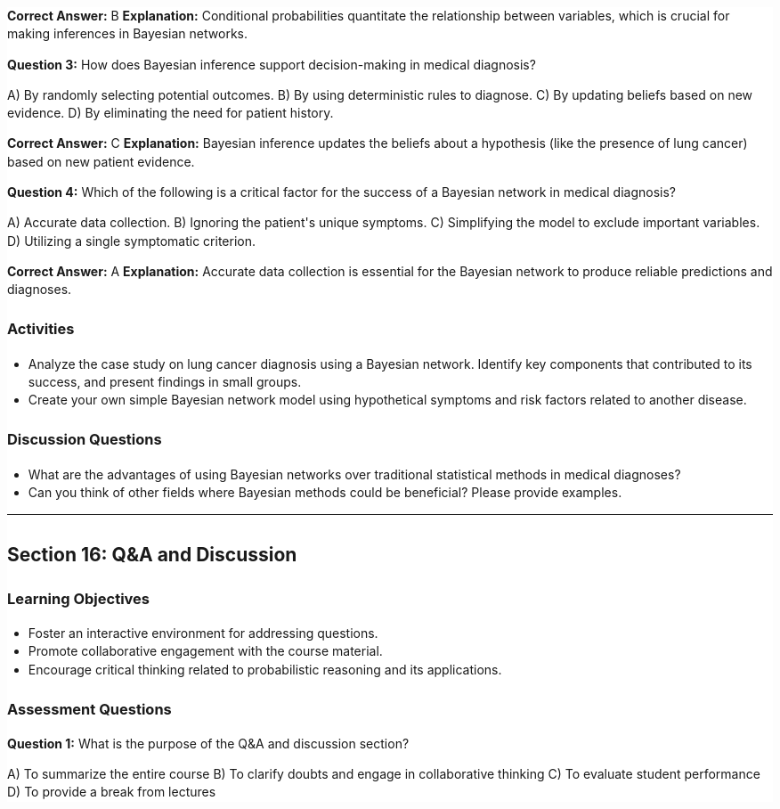 **Correct Answer:** B
**Explanation:** Conditional probabilities quantitate the relationship between variables, which is crucial for making inferences in Bayesian networks.

**Question 3:** How does Bayesian inference support decision-making in medical diagnosis?

  A) By randomly selecting potential outcomes.
  B) By using deterministic rules to diagnose.
  C) By updating beliefs based on new evidence.
  D) By eliminating the need for patient history.

**Correct Answer:** C
**Explanation:** Bayesian inference updates the beliefs about a hypothesis (like the presence of lung cancer) based on new patient evidence.

**Question 4:** Which of the following is a critical factor for the success of a Bayesian network in medical diagnosis?

  A) Accurate data collection.
  B) Ignoring the patient's unique symptoms.
  C) Simplifying the model to exclude important variables.
  D) Utilizing a single symptomatic criterion.

**Correct Answer:** A
**Explanation:** Accurate data collection is essential for the Bayesian network to produce reliable predictions and diagnoses.

### Activities
- Analyze the case study on lung cancer diagnosis using a Bayesian network. Identify key components that contributed to its success, and present findings in small groups.
- Create your own simple Bayesian network model using hypothetical symptoms and risk factors related to another disease.

### Discussion Questions
- What are the advantages of using Bayesian networks over traditional statistical methods in medical diagnoses?
- Can you think of other fields where Bayesian methods could be beneficial? Please provide examples.

---

## Section 16: Q&A and Discussion

### Learning Objectives
- Foster an interactive environment for addressing questions.
- Promote collaborative engagement with the course material.
- Encourage critical thinking related to probabilistic reasoning and its applications.

### Assessment Questions

**Question 1:** What is the purpose of the Q&A and discussion section?

  A) To summarize the entire course
  B) To clarify doubts and engage in collaborative thinking
  C) To evaluate student performance
  D) To provide a break from lectures
